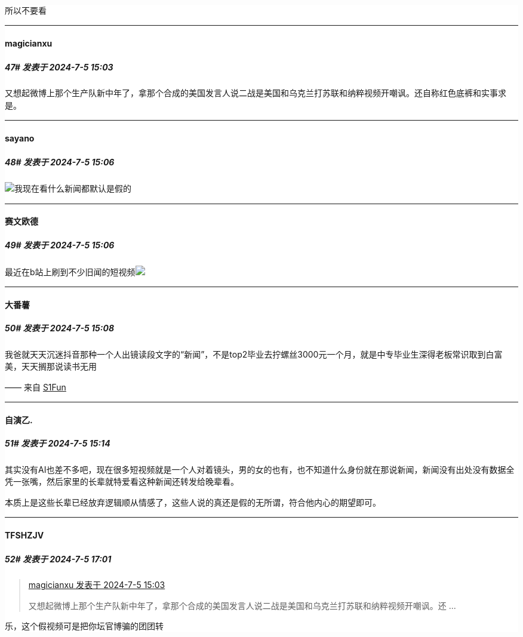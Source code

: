 所以不要看


*****

####  magicianxu  
##### 47#       发表于 2024-7-5 15:03

又想起微博上那个生产队新中年了，拿那个合成的美国发言人说二战是美国和乌克兰打苏联和纳粹视频开嘲讽。还自称红色底裤和实事求是。


*****

####  sayano  
##### 48#       发表于 2024-7-5 15:06

<img src="https://static.saraba1st.com/image/smiley/face2017/001.png" referrerpolicy="no-referrer">我现在看什么新闻都默认是假的

*****

####  赛文欧德  
##### 49#       发表于 2024-7-5 15:06

最近在b站上刷到不少旧闻的短视频<img src="https://static.saraba1st.com/image/smiley/face2017/004.gif" referrerpolicy="no-referrer">


*****

####  大番薯  
##### 50#       发表于 2024-7-5 15:08

我爸就天天沉迷抖音那种一个人出镜读段文字的“新闻”，不是top2毕业去拧螺丝3000元一个月，就是中专毕业生深得老板常识取到白富美，天天搁那说读书无用

—— 来自 [S1Fun](https://s1fun.koalcat.com)


*****

####  自演乙.  
##### 51#       发表于 2024-7-5 15:14

其实没有AI也差不多吧，现在很多短视频就是一个人对着镜头，男的女的也有，也不知道什么身份就在那说新闻，新闻没有出处没有数据全凭一张嘴，然后家里的长辈就特爱看这种新闻还转发给晚辈看。

本质上是这些长辈已经放弃逻辑顺从情感了，这些人说的真还是假的无所谓，符合他内心的期望即可。


*****

####  TFSHZJV  
##### 52#       发表于 2024-7-5 17:01

<blockquote><a href="httphttps://bbs.saraba1st.com/2b/forum.php?mod=redirect&amp;goto=findpost&amp;pid=65491425&amp;ptid=2190086" target="_blank">magicianxu 发表于 2024-7-5 15:03</a>

又想起微博上那个生产队新中年了，拿那个合成的美国发言人说二战是美国和乌克兰打苏联和纳粹视频开嘲讽。还 ...</blockquote>
乐，这个假视频可是把你坛官博骗的团团转
